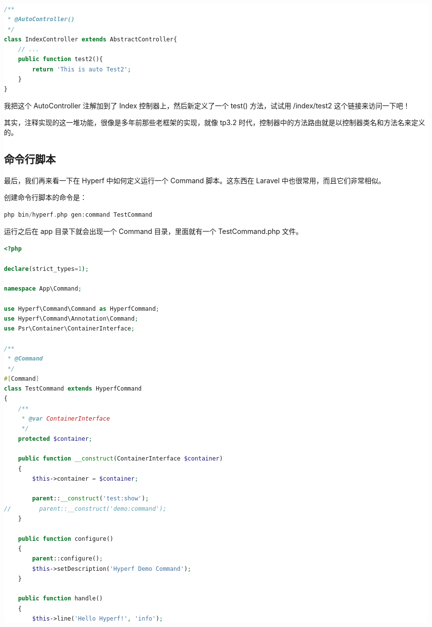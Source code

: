 ```php
/**
 * @AutoController()
 */
class IndexController extends AbstractController{
    // ...
    public function test2(){
        return 'This is auto Test2';
    }
}
```

我把这个 AutoController 注解加到了 Index 控制器上，然后新定义了一个 test() 方法，试试用 /index/test2 这个链接来访问一下吧！

其实，注释实现的这一堆功能，很像是多年前那些老框架的实现，就像 tp3.2 时代，控制器中的方法路由就是以控制器类名和方法名来定义的。

## 命令行脚本

最后，我们再来看一下在 Hyperf 中如何定义运行一个 Command 脚本。这东西在 Laravel 中也很常用，而且它们非常相似。

创建命令行脚本的命令是：

```php
php bin/hyperf.php gen:command TestCommand
```

运行之后在 app 目录下就会出现一个 Command 目录，里面就有一个 TestCommand.php 文件。

```php
<?php

declare(strict_types=1);

namespace App\Command;

use Hyperf\Command\Command as HyperfCommand;
use Hyperf\Command\Annotation\Command;
use Psr\Container\ContainerInterface;

/**
 * @Command
 */
#[Command]
class TestCommand extends HyperfCommand
{
    /**
     * @var ContainerInterface
     */
    protected $container;

    public function __construct(ContainerInterface $container)
    {
        $this->container = $container;

        parent::__construct('test:show');
//        parent::__construct('demo:command');
    }

    public function configure()
    {
        parent::configure();
        $this->setDescription('Hyperf Demo Command');
    }

    public function handle()
    {
        $this->line('Hello Hyperf!', 'info');
```
